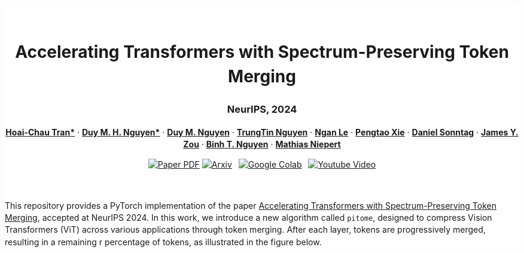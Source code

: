 <br />
<p align="center">

  <h1 align="center">Accelerating Transformers with Spectrum-Preserving Token Merging</h1>
  <h3 align="center" style="font-size: 50;">
    <a href="https://neurips.cc/" style="text-decoration: none; color: inherit;">NeurIPS, 2024</a>
</h3>

  <p align="center">
    <a href="https://scholar.google.com/citations?user=FZH2vcEAAAAJ&hl=en"><strong>Hoai-Chau Tran*</strong></a>
    ·
    <a href="https://duyhominhnguyen.github.io/"><strong>Duy M. H. Nguyen*</strong></a>
    ·
    <a href="https://scholar.google.com/citations?user=wmuJBfcAAAAJ&hl=en"><strong>Duy M. Nguyen</strong></a>
    ·
    <a href="https://trung-tinnguyen.github.io/"><strong>TrungTin Nguyen</strong></a>
    ·
    <a href="https://uark-aicv.github.io/"><strong>Ngan Le</strong></a>
    ·
    <a href="https://pengtaoxie.github.io/"><strong>Pengtao Xie</strong></a>
    ·
    <a href="https://www.dfki.de/~sonntag/"><strong>Daniel Sonntag</strong></a>
    ·
    <a href="https://www.james-zou.com/"><strong>James Y. Zou</strong></a>
    ·
    <a href="https://scholar.google.com/citations?user=dXEb3PMAAAAJ&hl=en"><strong>Binh T. Nguyen</strong></a>
    ·
    <a href="https://www.matlog.net/"><strong>Mathias Niepert</strong></a>
 
  </p>

  <p align="center">
    <a href='https://arxiv.org/abs/2405.16148'>
      <img src='https://img.shields.io/badge/Paper-PDF-green?style=flat&logo=arXiv&logoColor=green' alt='Paper PDF'></a>
    <a href='https://arxiv.org/abs/2405.16148'><img src='https://img.shields.io/badge/arXiv-2409.18964-b31b1b.svg'  alt='Arxiv'></a>
    <a href='' style='padding-left: 0.5rem;'><img src='https://colab.research.google.com/assets/colab-badge.svg' alt='Google Colab'></a>
    <a href='' style='padding-left: 0.5rem;'>
      <img src='https://img.shields.io/badge/Youtube-Video-red?style=flat&logo=youtube&logoColor=red' alt='Youtube Video'></a>
  </p>

</p>
<br />

This repository provides a PyTorch implementation of the paper [Accelerating Transformers with Spectrum-Preserving Token Merging](https://arxiv.org/abs/2405.16148), accepted at NeurIPS 2024. In this work, we introduce a new algorithm called `pitome`, designed to compress Vision Transformers (ViT) across various applications through token merging. After each layer, tokens are progressively merged, resulting in a remaining r percentage of tokens, as illustrated in the figure below.
